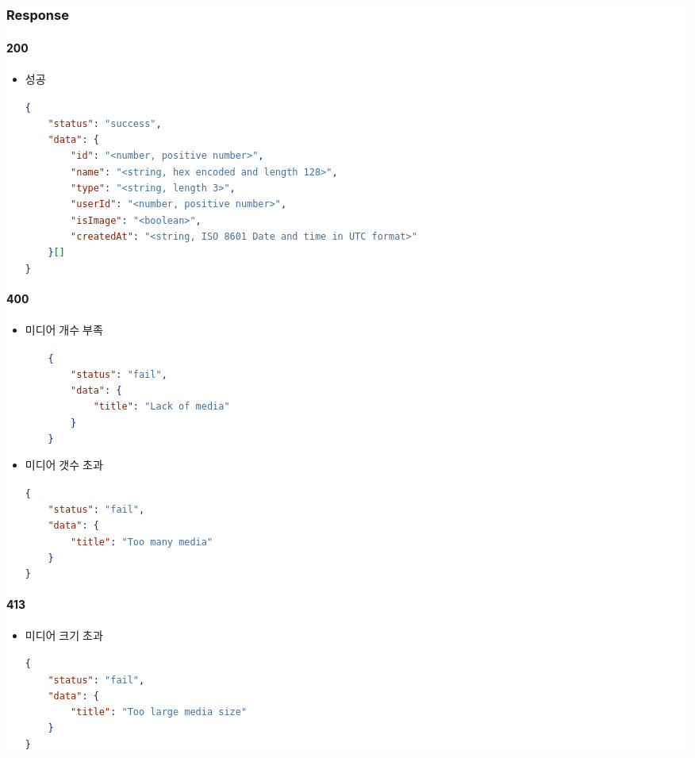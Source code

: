 ### Response

#### 200

- 성공
	```json
	{
		"status": "success",
		"data": {
			"id": "<number, positive number>",
			"name": "<string, hex encoded and length 128>",
			"type": "<string, length 3>",
			"userId": "<number, positive number>",
			"isImage": "<boolean>",
			"createdAt": "<string, ISO 8601 Date and time in UTC format>"
		}[]
	}
	```

#### 400

- 미디어 개수 부족
	```json
		{
			"status": "fail",
			"data": {
				"title": "Lack of media"
			}
		}
	```

- 미디어 갯수 초과
	```json
	{
		"status": "fail",
		"data": {
			"title": "Too many media"
		}
	}
	```

#### 413

- 미디어 크기 초과
	```json
	{
		"status": "fail",
		"data": {
			"title": "Too large media size"
		}
	}
	```
